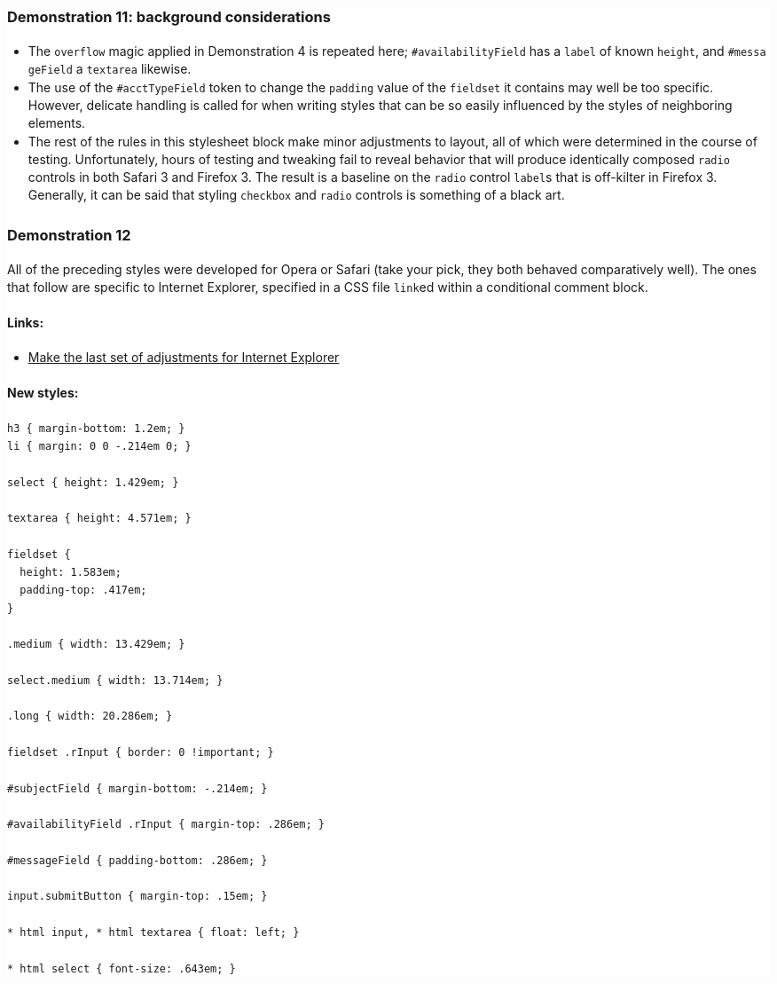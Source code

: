 ### <span>Demonstration 11: background considerations</span>

-   The `overflow` magic applied in Demonstration 4 is repeated here; `#availabilityField` has a `label` of known `height`, and `#messageField` a `textarea` likewise.
-   The use of the `#acctTypeField` token to change the `padding` value of the `fieldset` it contains may well be too specific. However, delicate handling is called for when writing styles that can be so easily influenced by the styles of neighboring elements.
-   The rest of the rules in this stylesheet block make minor adjustments to layout, all of which were determined in the course of testing. Unfortunately, hours of testing and tweaking fail to reveal behavior that will produce identically composed `radio` controls in both Safari 3 and Firefox 3. The result is a baseline on the `radio` control `label`s that is off-kilter in Firefox 3. Generally, it can be said that styling `checkbox` and `radio` controls is something of a black art.

### <span>Demonstration 12</span>

All of the preceding styles were developed for Opera or Safari (take your pick, they both behaved comparatively well). The ones that follow are specific to Internet Explorer, specified in a CSS file `link`ed within a conditional comment block.

#### <span>Links:</span>

-   [Make the last set of adjustments for Internet Explorer](http://dev.opera.com/articles/view/34-styling-forms/demo_form_complete.html)

#### <span>New styles:</span>

    h3 { margin-bottom: 1.2em; }
    li { margin: 0 0 -.214em 0; }

    select { height: 1.429em; }

    textarea { height: 4.571em; }

    fieldset {
      height: 1.583em;
      padding-top: .417em;
    }

    .medium { width: 13.429em; }

    select.medium { width: 13.714em; }

    .long { width: 20.286em; }

    fieldset .rInput { border: 0 !important; }

    #subjectField { margin-bottom: -.214em; }

    #availabilityField .rInput { margin-top: .286em; }

    #messageField { padding-bottom: .286em; }

    input.submitButton { margin-top: .15em; }

    * html input, * html textarea { float: left; }

    * html select { font-size: .643em; }
